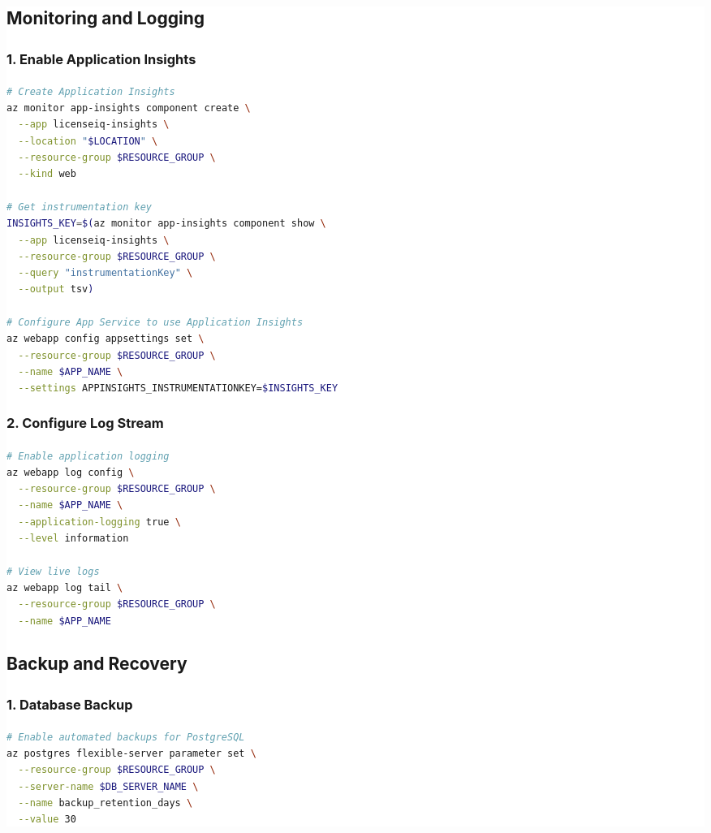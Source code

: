 ```bash
```

## Monitoring and Logging

### 1. Enable Application Insights
```bash
# Create Application Insights
az monitor app-insights component create \
  --app licenseiq-insights \
  --location "$LOCATION" \
  --resource-group $RESOURCE_GROUP \
  --kind web

# Get instrumentation key
INSIGHTS_KEY=$(az monitor app-insights component show \
  --app licenseiq-insights \
  --resource-group $RESOURCE_GROUP \
  --query "instrumentationKey" \
  --output tsv)

# Configure App Service to use Application Insights
az webapp config appsettings set \
  --resource-group $RESOURCE_GROUP \
  --name $APP_NAME \
  --settings APPINSIGHTS_INSTRUMENTATIONKEY=$INSIGHTS_KEY
```

### 2. Configure Log Stream
```bash
# Enable application logging
az webapp log config \
  --resource-group $RESOURCE_GROUP \
  --name $APP_NAME \
  --application-logging true \
  --level information

# View live logs
az webapp log tail \
  --resource-group $RESOURCE_GROUP \
  --name $APP_NAME
```

## Backup and Recovery

### 1. Database Backup
```bash
# Enable automated backups for PostgreSQL
az postgres flexible-server parameter set \
  --resource-group $RESOURCE_GROUP \
  --server-name $DB_SERVER_NAME \
  --name backup_retention_days \
  --value 30
```
